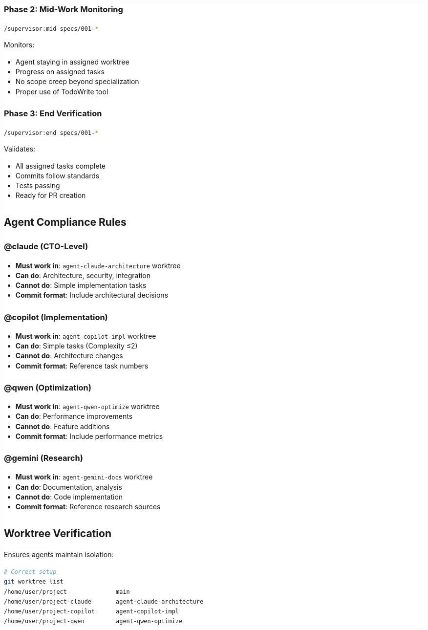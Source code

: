 ### Phase 2: Mid-Work Monitoring
```bash
/supervisor:mid specs/001-*
```
Monitors:
- Agent staying in assigned worktree
- Progress on assigned tasks
- No scope creep beyond specialization
- Proper use of TodoWrite tool

### Phase 3: End Verification
```bash
/supervisor:end specs/001-*
```
Validates:
- All assigned tasks complete
- Commits follow standards
- Tests passing
- Ready for PR creation

## Agent Compliance Rules

### @claude (CTO-Level)
- **Must work in**: `agent-claude-architecture` worktree
- **Can do**: Architecture, security, integration
- **Cannot do**: Simple implementation tasks
- **Commit format**: Include architectural decisions

### @copilot (Implementation)
- **Must work in**: `agent-copilot-impl` worktree
- **Can do**: Simple tasks (Complexity ≤2)
- **Cannot do**: Architecture changes
- **Commit format**: Reference task numbers

### @qwen (Optimization)
- **Must work in**: `agent-qwen-optimize` worktree
- **Can do**: Performance improvements
- **Cannot do**: Feature additions
- **Commit format**: Include performance metrics

### @gemini (Research)
- **Must work in**: `agent-gemini-docs` worktree
- **Can do**: Documentation, analysis
- **Cannot do**: Code implementation
- **Commit format**: Reference research sources

## Worktree Verification

Ensures agents maintain isolation:
```bash
# Correct setup
git worktree list
/home/user/project              main
/home/user/project-claude       agent-claude-architecture
/home/user/project-copilot      agent-copilot-impl
/home/user/project-qwen         agent-qwen-optimize
```
